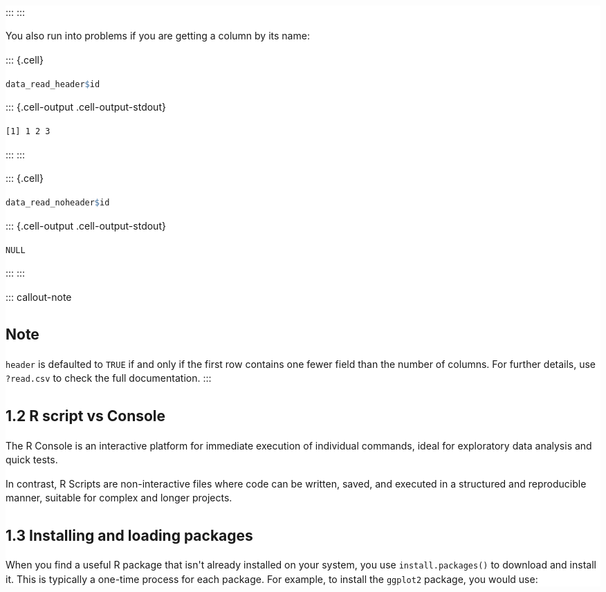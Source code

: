 
:::
:::


You also run into problems if you are getting a column by its name:


::: {.cell}

```{.r .cell-code}
data_read_header$id
```

::: {.cell-output .cell-output-stdout}

```
[1] 1 2 3
```


:::
:::

::: {.cell}

```{.r .cell-code}
data_read_noheader$id
```

::: {.cell-output .cell-output-stdout}

```
NULL
```


:::
:::


::: callout-note
## Note

`header` is defaulted to `TRUE` if and only if the first row contains one fewer field than the number of columns. For further details, use `?read.csv` to check the full documentation.
:::

## 1.2 R script vs Console

The R Console is an interactive platform for immediate execution of individual commands, ideal for exploratory data analysis and quick tests.

In contrast, R Scripts are non-interactive files where code can be written, saved, and executed in a structured and reproducible manner, suitable for complex and longer projects.

## 1.3 Installing and loading packages

When you find a useful R package that isn't already installed on your system, you use `install.packages()` to download and install it. This is typically a one-time process for each package. For example, to install the `ggplot2` package, you would use:
